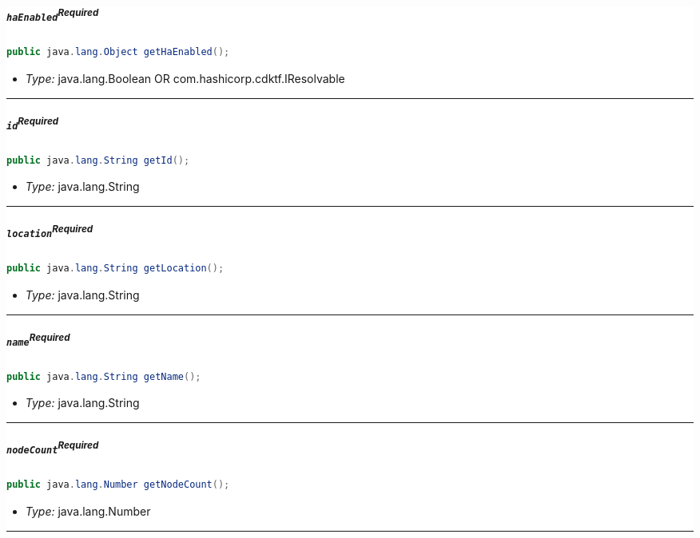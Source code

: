 ##### `haEnabled`<sup>Required</sup> <a name="haEnabled" id="@cdktf/provider-azurerm.cosmosdbPostgresqlCluster.CosmosdbPostgresqlCluster.property.haEnabled"></a>

```java
public java.lang.Object getHaEnabled();
```

- *Type:* java.lang.Boolean OR com.hashicorp.cdktf.IResolvable

---

##### `id`<sup>Required</sup> <a name="id" id="@cdktf/provider-azurerm.cosmosdbPostgresqlCluster.CosmosdbPostgresqlCluster.property.id"></a>

```java
public java.lang.String getId();
```

- *Type:* java.lang.String

---

##### `location`<sup>Required</sup> <a name="location" id="@cdktf/provider-azurerm.cosmosdbPostgresqlCluster.CosmosdbPostgresqlCluster.property.location"></a>

```java
public java.lang.String getLocation();
```

- *Type:* java.lang.String

---

##### `name`<sup>Required</sup> <a name="name" id="@cdktf/provider-azurerm.cosmosdbPostgresqlCluster.CosmosdbPostgresqlCluster.property.name"></a>

```java
public java.lang.String getName();
```

- *Type:* java.lang.String

---

##### `nodeCount`<sup>Required</sup> <a name="nodeCount" id="@cdktf/provider-azurerm.cosmosdbPostgresqlCluster.CosmosdbPostgresqlCluster.property.nodeCount"></a>

```java
public java.lang.Number getNodeCount();
```

- *Type:* java.lang.Number

---
